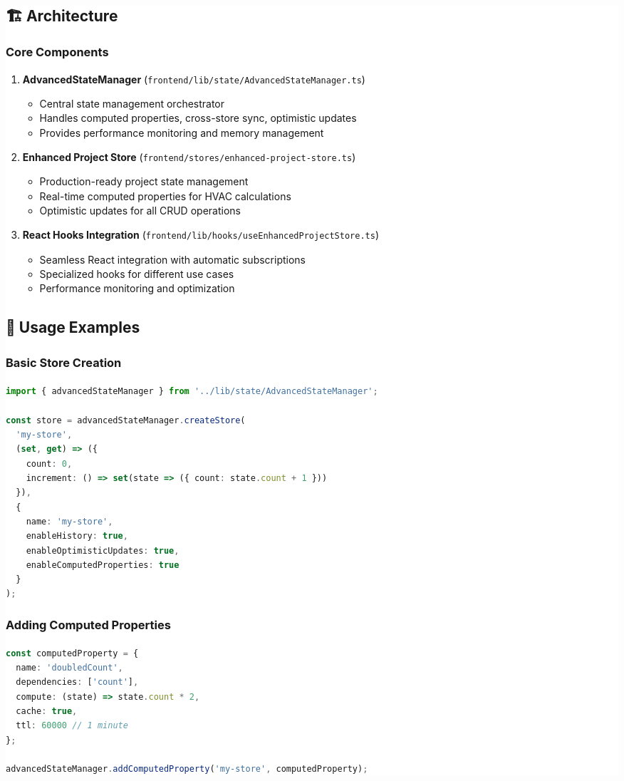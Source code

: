 ## 🏗️ Architecture

### Core Components

1. **AdvancedStateManager** (`frontend/lib/state/AdvancedStateManager.ts`)
   - Central state management orchestrator
   - Handles computed properties, cross-store sync, optimistic updates
   - Provides performance monitoring and memory management

2. **Enhanced Project Store** (`frontend/stores/enhanced-project-store.ts`)
   - Production-ready project state management
   - Real-time computed properties for HVAC calculations
   - Optimistic updates for all CRUD operations

3. **React Hooks Integration** (`frontend/lib/hooks/useEnhancedProjectStore.ts`)
   - Seamless React integration with automatic subscriptions
   - Specialized hooks for different use cases
   - Performance monitoring and optimization

## 🔧 Usage Examples

### Basic Store Creation

```typescript
import { advancedStateManager } from '../lib/state/AdvancedStateManager';

const store = advancedStateManager.createStore(
  'my-store',
  (set, get) => ({
    count: 0,
    increment: () => set(state => ({ count: state.count + 1 }))
  }),
  {
    name: 'my-store',
    enableHistory: true,
    enableOptimisticUpdates: true,
    enableComputedProperties: true
  }
);
```

### Adding Computed Properties

```typescript
const computedProperty = {
  name: 'doubledCount',
  dependencies: ['count'],
  compute: (state) => state.count * 2,
  cache: true,
  ttl: 60000 // 1 minute
};

advancedStateManager.addComputedProperty('my-store', computedProperty);
```
